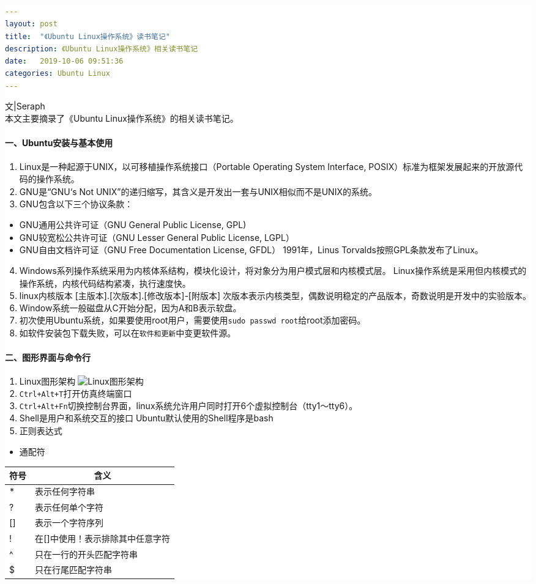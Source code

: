 ```yaml
---
layout: post
title:  "《Ubuntu Linux操作系统》读书笔记"
description: 《Ubuntu Linux操作系统》相关读书笔记
date:   2019-10-06 09:51:36
categories: Ubuntu Linux
---
```

文|Seraph   
本文主要摘录了《Ubuntu Linux操作系统》的相关读书笔记。

#### 一、Ubuntu安装与基本使用
1. Linux是一种起源于UNIX，以可移植操作系统接口（Portable Operating System Interface, POSIX）标准为框架发展起来的开放源代码的操作系统。
2. GNU是“GNU‘s Not UNIX”的递归缩写，其含义是开发出一套与UNIX相似而不是UNIX的系统。
3. GNU包含以下三个协议条款：
* GNU通用公共许可证（GNU General Public License, GPL)
* GNU较宽松公共许可证（GNU Lesser General Public License, LGPL）
* GNU自由文档许可证（GNU Free Documentation License, GFDL）
1991年，Linus Torvalds按照GPL条款发布了Linux。
4. Windows系列操作系统采用为内核体系结构，模块化设计，将对象分为用户模式层和内核模式层。
Linux操作系统是采用但内核模式的操作系统，内核代码结构紧凑，执行速度快。
5. linux内核版本
[主版本].[次版本].[修改版本]-[附版本]
次版本表示内核类型，偶数说明稳定的产品版本，奇数说明是开发中的实验版本。
6. Window系统一般磁盘从C开始分配，因为A和B表示软盘。
7. 初次使用Ubuntu系统，如果要使用root用户，需要使用``sudo passwd root``给root添加密码。
8. 如软件安装包下载失败，可以在``软件和更新``中变更软件源。

#### 二、图形界面与命令行
1. Linux图形架构
![ Linux图形架构](https://imgconvert.csdnimg.cn/aHR0cHM6Ly91cGxvYWQtaW1hZ2VzLmppYW5zaHUuaW8vdXBsb2FkX2ltYWdlcy80NTU3NjY1LWE2YTRlNjhjZTUxZDY1OTQucG5n?x-oss-process=image/format,png)
2. ``Ctrl+Alt+T``打开仿真终端窗口
3. ``Ctrl+Alt+Fn``切换控制台界面，linux系统允许用户同时打开6个虚拟控制台（tty1～tty6）。
4. Shell是用户和系统交互的接口
Ubuntu默认使用的Shell程序是bash
5. 正则表达式
* 通配符

|符号|含义|
|---|---|
|*|表示任何字符串|
|?|表示任何单个字符|
|[]|表示一个字符序列|
|!|在[]中使用！表示排除其中任意字符|
|^|只在一行的开头匹配字符串|
|$|只在行尾匹配字符串|
